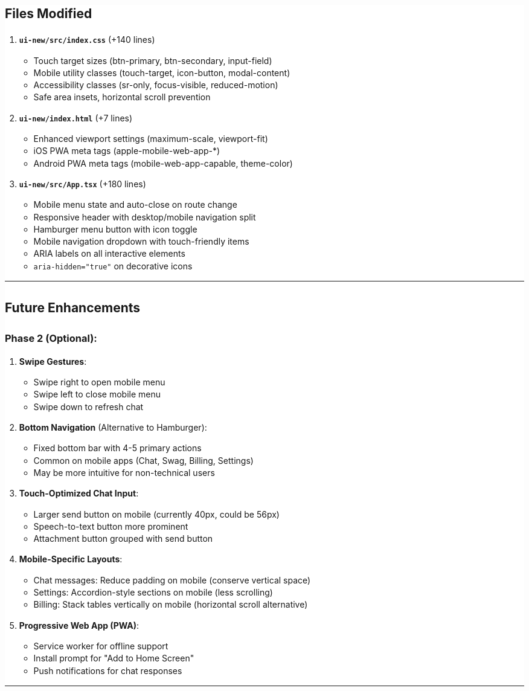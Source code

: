 
## Files Modified

1. **`ui-new/src/index.css`** (+140 lines)
   - Touch target sizes (btn-primary, btn-secondary, input-field)
   - Mobile utility classes (touch-target, icon-button, modal-content)
   - Accessibility classes (sr-only, focus-visible, reduced-motion)
   - Safe area insets, horizontal scroll prevention

2. **`ui-new/index.html`** (+7 lines)
   - Enhanced viewport settings (maximum-scale, viewport-fit)
   - iOS PWA meta tags (apple-mobile-web-app-*)
   - Android PWA meta tags (mobile-web-app-capable, theme-color)

3. **`ui-new/src/App.tsx`** (+180 lines)
   - Mobile menu state and auto-close on route change
   - Responsive header with desktop/mobile navigation split
   - Hamburger menu button with icon toggle
   - Mobile navigation dropdown with touch-friendly items
   - ARIA labels on all interactive elements
   - `aria-hidden="true"` on decorative icons

---

## Future Enhancements

### Phase 2 (Optional):
1. **Swipe Gestures**:
   - Swipe right to open mobile menu
   - Swipe left to close mobile menu
   - Swipe down to refresh chat

2. **Bottom Navigation** (Alternative to Hamburger):
   - Fixed bottom bar with 4-5 primary actions
   - Common on mobile apps (Chat, Swag, Billing, Settings)
   - May be more intuitive for non-technical users

3. **Touch-Optimized Chat Input**:
   - Larger send button on mobile (currently 40px, could be 56px)
   - Speech-to-text button more prominent
   - Attachment button grouped with send button

4. **Mobile-Specific Layouts**:
   - Chat messages: Reduce padding on mobile (conserve vertical space)
   - Settings: Accordion-style sections on mobile (less scrolling)
   - Billing: Stack tables vertically on mobile (horizontal scroll alternative)

5. **Progressive Web App (PWA)**:
   - Service worker for offline support
   - Install prompt for "Add to Home Screen"
   - Push notifications for chat responses

---
